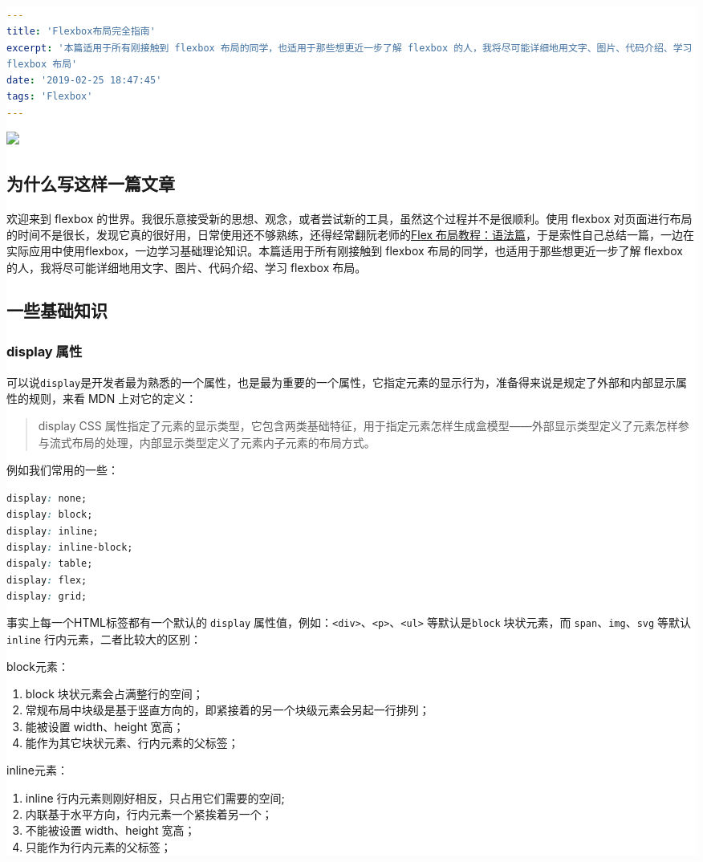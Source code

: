 ```yaml
---
title: 'Flexbox布局完全指南'
excerpt: '本篇适用于所有刚接触到 flexbox 布局的同学，也适用于那些想更近一步了解 flexbox 的人，我将尽可能详细地用文字、图片、代码介绍、学习 flexbox 布局'
date: '2019-02-25 18:47:45'
tags: 'Flexbox'
---
```


![](https://assets.wuxinhua.com//blog/assets/flexbox/flex.png)

## 为什么写这样一篇文章

欢迎来到 flexbox 的世界。我很乐意接受新的思想、观念，或者尝试新的工具，虽然这个过程并不是很顺利。使用 flexbox 对页面进行布局的时间不是很长，发现它真的很好用，日常使用还不够熟练，还得经常翻阮老师的[Flex 布局教程：语法篇](http://www.ruanyifeng.com/blog/2015/07/flex-grammar.html)，于是索性自己总结一篇，一边在实际应用中使用flexbox，一边学习基础理论知识。本篇适用于所有刚接触到 flexbox 布局的同学，也适用于那些想更近一步了解 flexbox 的人，我将尽可能详细地用文字、图片、代码介绍、学习 flexbox 布局。

## 一些基础知识

### display 属性

可以说`display`是开发者最为熟悉的一个属性，也是最为重要的一个属性，它指定元素的显示行为，准备得来说是规定了外部和内部显示属性的规则，来看 MDN 上对它的定义：  

> display CSS 属性指定了元素的显示类型，它包含两类基础特征，用于指定元素怎样生成盒模型——外部显示类型定义了元素怎样参与流式布局的处理，内部显示类型定义了元素内子元素的布局方式。

例如我们常用的一些：

```css
display: none;
display: block;
display: inline;
display: inline-block;
dispaly: table;
display: flex;
display: grid;

```
事实上每一个HTML标签都有一个默认的 `display` 属性值，例如：`<div>`、`<p>`、`<ul>` 等默认是`block` 块状元素，而 `span`、`img`、`svg` 等默认 `inline` 行内元素，二者比较大的区别：

block元素：
1. block 块状元素会占满整行的空间；
2. 常规布局中块级是基于竖直方向的，即紧接着的另一个块级元素会另起一行排列；
3. 能被设置 width、height 宽高；
4. 能作为其它块状元素、行内元素的父标签；

inline元素：
1. inline 行内元素则刚好相反，只占用它们需要的空间;
2. 内联基于水平方向，行内元素一个紧挨着另一个；
3. 不能被设置 width、height 宽高；
4. 只能作为行内元素的父标签；
